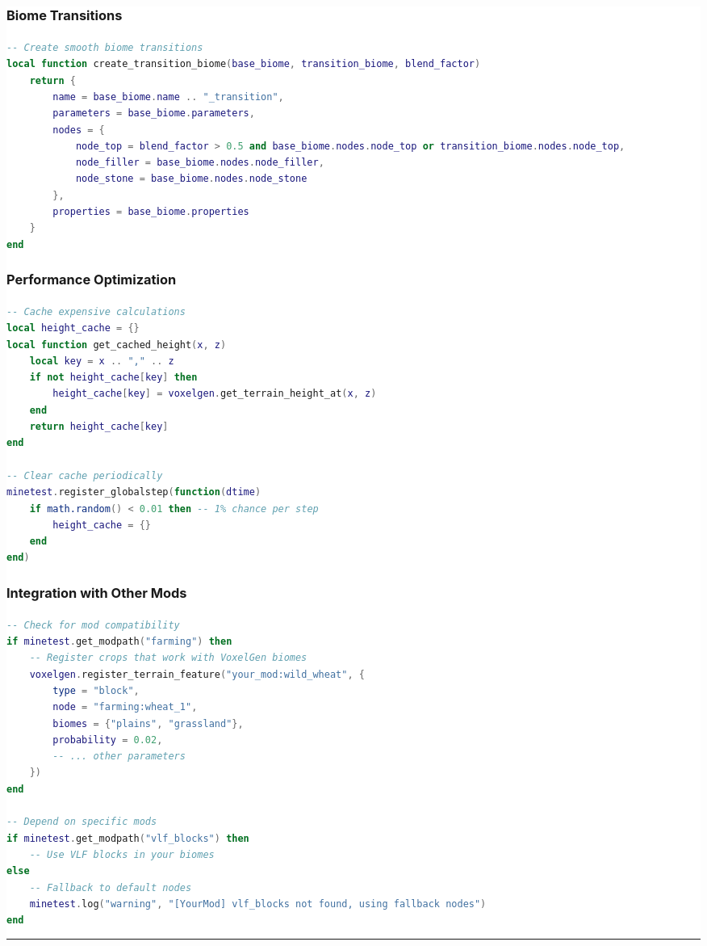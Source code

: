 ### Biome Transitions

```lua
-- Create smooth biome transitions
local function create_transition_biome(base_biome, transition_biome, blend_factor)
    return {
        name = base_biome.name .. "_transition",
        parameters = base_biome.parameters,
        nodes = {
            node_top = blend_factor > 0.5 and base_biome.nodes.node_top or transition_biome.nodes.node_top,
            node_filler = base_biome.nodes.node_filler,
            node_stone = base_biome.nodes.node_stone
        },
        properties = base_biome.properties
    }
end
```

### Performance Optimization

```lua
-- Cache expensive calculations
local height_cache = {}
local function get_cached_height(x, z)
    local key = x .. "," .. z
    if not height_cache[key] then
        height_cache[key] = voxelgen.get_terrain_height_at(x, z)
    end
    return height_cache[key]
end

-- Clear cache periodically
minetest.register_globalstep(function(dtime)
    if math.random() < 0.01 then -- 1% chance per step
        height_cache = {}
    end
end)
```

### Integration with Other Mods

```lua
-- Check for mod compatibility
if minetest.get_modpath("farming") then
    -- Register crops that work with VoxelGen biomes
    voxelgen.register_terrain_feature("your_mod:wild_wheat", {
        type = "block",
        node = "farming:wheat_1",
        biomes = {"plains", "grassland"},
        probability = 0.02,
        -- ... other parameters
    })
end

-- Depend on specific mods
if minetest.get_modpath("vlf_blocks") then
    -- Use VLF blocks in your biomes
else
    -- Fallback to default nodes
    minetest.log("warning", "[YourMod] vlf_blocks not found, using fallback nodes")
end
```

---